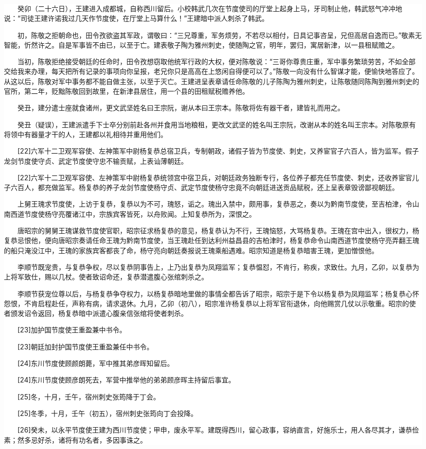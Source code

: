 　　癸卯（二十六日），王建进入成都城，自称西川留后。小校韩武几次在节度使司的厅堂上起身上马，牙司制止他，韩武怒气冲冲地说：“司徒王建许诺我过几天作节度使，在厅堂上马算什么！”王建暗中派人刺杀了韩武。

　　初，陈敬之拒朝命也，田令孜欲盗其军政，谓敬曰：“三兄尊重，军务烦劳，不若尽以相付，日具记事咨呈，兄但高居自逸而已。”敬素无智能，忻然许之。自是军事皆不由已，以至于亡。建表敬子陶为雅州刺史，使随陶之官，明年，罢归，寓居新津，以一县租赋赡之。

　　当初，陈敬拒绝接受朝廷的任命时，田令孜想窃取他统军行政的大权，便对陈敬说：“三哥你尊贵庄重，军中事务繁琐劳苦，不如全部交给我来办理，每天把所有记录的事项向你呈报，老兄你只是高高在上悠闲自得便可以了。”陈敬一向没有什么智谋才能，便愉快地答应了。从这以后，陈敬对军中事务都不能自做主张，以至于灭亡。王建进呈表章请任命陈敬的儿子陈陶为雅州刺史，让陈敬随同陈陶到雅州刺史的官所，第二年，贬黜陈敬回到故里，在新津县居住，用一个县的田租赋税赡养他。

　　癸丑，建分遣士座就食诸州，更文武坚姓名曰王宗阮，谢从本曰王宗本。陈敬将佐有器干者，建皆礼而用之。

　　癸丑（疑误），王建派遣手下士卒分别前赴各州并食用当地粮租，更改文武坚的姓名叫王宗阮，改谢从本的姓名叫王宗本。对陈敬原有将领中有器量才干的人，王建都以礼相待并重用他们。

 





　　[22]六军十二卫观军容使、左神策军中尉杨复恭总宿卫兵，专制朝政，诸假子皆为节度使、刺史，又养宦官子六百人，皆为监军。假子龙剑节度使守贞、武定节度使守忠不输贡赋，上表讪薄朝廷。

　　[22]六军十二卫观军容使、左神策军中尉杨复恭统领宫中宿卫兵，对朝廷政务独断专行，各位养子都充任节度使、刺史，还收养宦官儿子六百人，都充做监军。杨复恭的养子龙剑节度使杨守贞、武定节度使杨守忠竟不向朝廷进送贡品赋税，还上呈表章毁谤鄙视朝廷。

　　上舅王瑰求节度使，上访于复恭，复恭以为不可，瑰怒，诟之。瑰出入禁中，颇用事，复恭恶之，奏以为黔南节度使，至吉柏津，令山南西道节度使杨守亮覆诸江中，宗族宾客皆死，以舟败闻。上知复恭所为，深恨之。

　　唐昭宗的舅舅王瑰谋救节度使官职，昭宗征求杨复恭的意见，杨复恭认为不行，王瑰恼怒，大骂杨复恭。王瑰在宫中出入，很权力，杨复恭忌恨他，便向唐昭宗奏请任命王瑰为黔南节度使，当王瑰赴任到达利州益昌县的吉柏津时，杨复恭命令山南西道节度使杨守亮弄翻王瑰的船只淹没江中，王瑰的家族宾客都丧了命，杨守亮向朝廷奏报说王瑰乘船遇难。昭宗知道是杨复恭暗害王瑰，更加憎恨他。

　　李顺节既宠贵，与复恭争权，尽以复恭阴事告上，上乃出复恭为凤翔监军；复恭愠怼，不肯行，称疾，求致仕。九月，乙卯，以复恭为上将军致仕，赐以几杖。使者致诏命还，复恭潜遣腹心张绾刺杀之。

　　李顺节获宠位尊以后，与杨复恭争夺权力，以杨复恭暗地里做的事情全都告诉了昭宗，昭宗于是下令以杨复恭为凤翔监军；杨复恭心怀怨恨，不肯启程赴任，声称有病，请求退休。九月，乙卯（初八），昭宗准许杨复恭以上将军官衔退休，向他赐赏几仗以示敬重。昭宗的使者颁发诏令返回，杨复恭暗中派遣心腹亲信张绾将使者刺杀。

　　[23]加护国节度使王重盈兼中书令。

　　[23]朝廷加封护国节度使王重盈兼任中书令。

　　[24]东川节度使顾颜朗薨，军中推其弟彦晖知留后。

　　[24]东川节度使顾彦朗死去，军营中推举他的弟弟顾彦晖主持留后事宜。

　　[25]冬，十月，壬午，宿州刺史张筠降于丁会。

　　[25]冬季，十月，壬午（初五），宿州刺史张筠向丁会投降。

　　[26]癸未，以永平节度使王建为西川节度使；甲申，废永平军。建既得西川，留心政事，容纳直言，好施乐士，用人各尽其才，谦恭俭素；然多忌好杀，诸将有功名者，多因事诛之。


